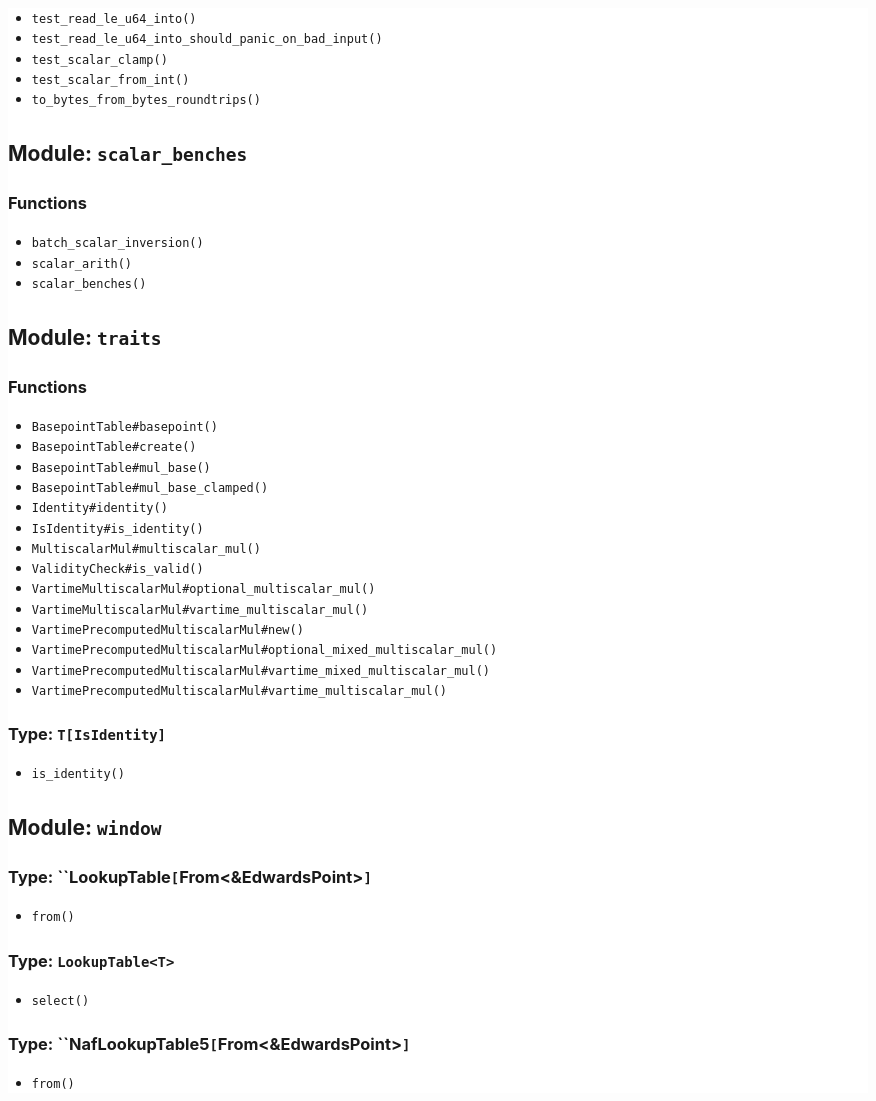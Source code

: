 - `test_read_le_u64_into()`
- `test_read_le_u64_into_should_panic_on_bad_input()`
- `test_scalar_clamp()`
- `test_scalar_from_int()`
- `to_bytes_from_bytes_roundtrips()`

## Module: `scalar_benches`

### Functions
- `batch_scalar_inversion()`
- `scalar_arith()`
- `scalar_benches()`

## Module: `traits`

### Functions
- `BasepointTable#basepoint()`
- `BasepointTable#create()`
- `BasepointTable#mul_base()`
- `BasepointTable#mul_base_clamped()`
- `Identity#identity()`
- `IsIdentity#is_identity()`
- `MultiscalarMul#multiscalar_mul()`
- `ValidityCheck#is_valid()`
- `VartimeMultiscalarMul#optional_multiscalar_mul()`
- `VartimeMultiscalarMul#vartime_multiscalar_mul()`
- `VartimePrecomputedMultiscalarMul#new()`
- `VartimePrecomputedMultiscalarMul#optional_mixed_multiscalar_mul()`
- `VartimePrecomputedMultiscalarMul#vartime_mixed_multiscalar_mul()`
- `VartimePrecomputedMultiscalarMul#vartime_multiscalar_mul()`

### Type: `T[IsIdentity]`
- `is_identity()`

## Module: `window`


### Type: ``LookupTable<ProjectiveNielsPoint>`[`From<&EdwardsPoint>`]`
- `from()`

### Type: ``LookupTable<T>``
- `select()`

### Type: ``NafLookupTable5<AffineNielsPoint>`[`From<&EdwardsPoint>`]`
- `from()`
